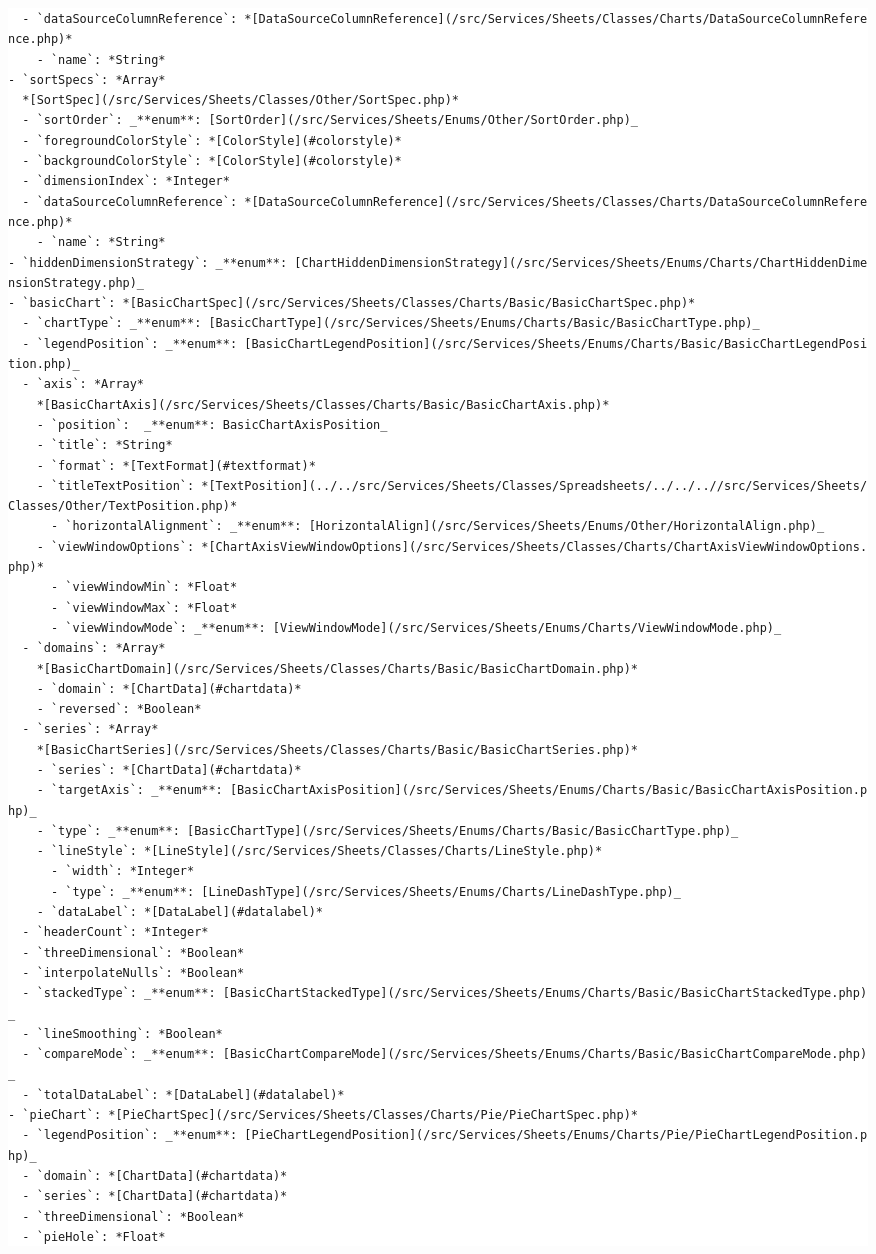       - `dataSourceColumnReference`: *[DataSourceColumnReference](/src/Services/Sheets/Classes/Charts/DataSourceColumnReference.php)*  
        - `name`: *String*
    - `sortSpecs`: *Array*  
      *[SortSpec](/src/Services/Sheets/Classes/Other/SortSpec.php)*
      - `sortOrder`: _**enum**: [SortOrder](/src/Services/Sheets/Enums/Other/SortOrder.php)_
      - `foregroundColorStyle`: *[ColorStyle](#colorstyle)*
      - `backgroundColorStyle`: *[ColorStyle](#colorstyle)*
      - `dimensionIndex`: *Integer*
      - `dataSourceColumnReference`: *[DataSourceColumnReference](/src/Services/Sheets/Classes/Charts/DataSourceColumnReference.php)*
        - `name`: *String*
    - `hiddenDimensionStrategy`: _**enum**: [ChartHiddenDimensionStrategy](/src/Services/Sheets/Enums/Charts/ChartHiddenDimensionStrategy.php)_
    - `basicChart`: *[BasicChartSpec](/src/Services/Sheets/Classes/Charts/Basic/BasicChartSpec.php)*
      - `chartType`: _**enum**: [BasicChartType](/src/Services/Sheets/Enums/Charts/Basic/BasicChartType.php)_
      - `legendPosition`: _**enum**: [BasicChartLegendPosition](/src/Services/Sheets/Enums/Charts/Basic/BasicChartLegendPosition.php)_
      - `axis`: *Array*
        *[BasicChartAxis](/src/Services/Sheets/Classes/Charts/Basic/BasicChartAxis.php)*  
        - `position`:  _**enum**: BasicChartAxisPosition_
        - `title`: *String*
        - `format`: *[TextFormat](#textformat)*
        - `titleTextPosition`: *[TextPosition](../../src/Services/Sheets/Classes/Spreadsheets/../../..//src/Services/Sheets/Classes/Other/TextPosition.php)*
          - `horizontalAlignment`: _**enum**: [HorizontalAlign](/src/Services/Sheets/Enums/Other/HorizontalAlign.php)_
        - `viewWindowOptions`: *[ChartAxisViewWindowOptions](/src/Services/Sheets/Classes/Charts/ChartAxisViewWindowOptions.php)*
          - `viewWindowMin`: *Float*
          - `viewWindowMax`: *Float*
          - `viewWindowMode`: _**enum**: [ViewWindowMode](/src/Services/Sheets/Enums/Charts/ViewWindowMode.php)_
      - `domains`: *Array*
        *[BasicChartDomain](/src/Services/Sheets/Classes/Charts/Basic/BasicChartDomain.php)*  
        - `domain`: *[ChartData](#chartdata)*
        - `reversed`: *Boolean*
      - `series`: *Array*  
        *[BasicChartSeries](/src/Services/Sheets/Classes/Charts/Basic/BasicChartSeries.php)*  
        - `series`: *[ChartData](#chartdata)*
        - `targetAxis`: _**enum**: [BasicChartAxisPosition](/src/Services/Sheets/Enums/Charts/Basic/BasicChartAxisPosition.php)_
        - `type`: _**enum**: [BasicChartType](/src/Services/Sheets/Enums/Charts/Basic/BasicChartType.php)_
        - `lineStyle`: *[LineStyle](/src/Services/Sheets/Classes/Charts/LineStyle.php)*
          - `width`: *Integer*
          - `type`: _**enum**: [LineDashType](/src/Services/Sheets/Enums/Charts/LineDashType.php)_
        - `dataLabel`: *[DataLabel](#datalabel)*
      - `headerCount`: *Integer*
      - `threeDimensional`: *Boolean*
      - `interpolateNulls`: *Boolean*
      - `stackedType`: _**enum**: [BasicChartStackedType](/src/Services/Sheets/Enums/Charts/Basic/BasicChartStackedType.php)_
      - `lineSmoothing`: *Boolean*
      - `compareMode`: _**enum**: [BasicChartCompareMode](/src/Services/Sheets/Enums/Charts/Basic/BasicChartCompareMode.php)_
      - `totalDataLabel`: *[DataLabel](#datalabel)*
    - `pieChart`: *[PieChartSpec](/src/Services/Sheets/Classes/Charts/Pie/PieChartSpec.php)*
      - `legendPosition`: _**enum**: [PieChartLegendPosition](/src/Services/Sheets/Enums/Charts/Pie/PieChartLegendPosition.php)_
      - `domain`: *[ChartData](#chartdata)*
      - `series`: *[ChartData](#chartdata)*
      - `threeDimensional`: *Boolean*
      - `pieHole`: *Float*